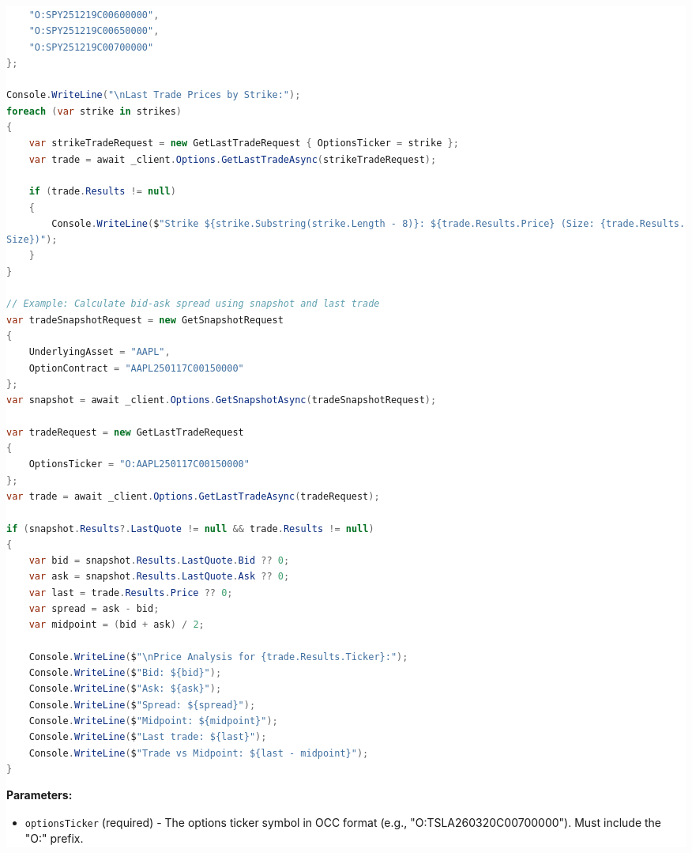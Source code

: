 ```csharp
    "O:SPY251219C00600000",
    "O:SPY251219C00650000",
    "O:SPY251219C00700000"
};

Console.WriteLine("\nLast Trade Prices by Strike:");
foreach (var strike in strikes)
{
    var strikeTradeRequest = new GetLastTradeRequest { OptionsTicker = strike };
    var trade = await _client.Options.GetLastTradeAsync(strikeTradeRequest);

    if (trade.Results != null)
    {
        Console.WriteLine($"Strike ${strike.Substring(strike.Length - 8)}: ${trade.Results.Price} (Size: {trade.Results.Size})");
    }
}

// Example: Calculate bid-ask spread using snapshot and last trade
var tradeSnapshotRequest = new GetSnapshotRequest
{
    UnderlyingAsset = "AAPL",
    OptionContract = "AAPL250117C00150000"
};
var snapshot = await _client.Options.GetSnapshotAsync(tradeSnapshotRequest);

var tradeRequest = new GetLastTradeRequest
{
    OptionsTicker = "O:AAPL250117C00150000"
};
var trade = await _client.Options.GetLastTradeAsync(tradeRequest);

if (snapshot.Results?.LastQuote != null && trade.Results != null)
{
    var bid = snapshot.Results.LastQuote.Bid ?? 0;
    var ask = snapshot.Results.LastQuote.Ask ?? 0;
    var last = trade.Results.Price ?? 0;
    var spread = ask - bid;
    var midpoint = (bid + ask) / 2;

    Console.WriteLine($"\nPrice Analysis for {trade.Results.Ticker}:");
    Console.WriteLine($"Bid: ${bid}");
    Console.WriteLine($"Ask: ${ask}");
    Console.WriteLine($"Spread: ${spread}");
    Console.WriteLine($"Midpoint: ${midpoint}");
    Console.WriteLine($"Last trade: ${last}");
    Console.WriteLine($"Trade vs Midpoint: ${last - midpoint}");
}
```

**Parameters:**
- `optionsTicker` (required) - The options ticker symbol in OCC format (e.g., "O:TSLA260320C00700000"). Must include the "O:" prefix.
